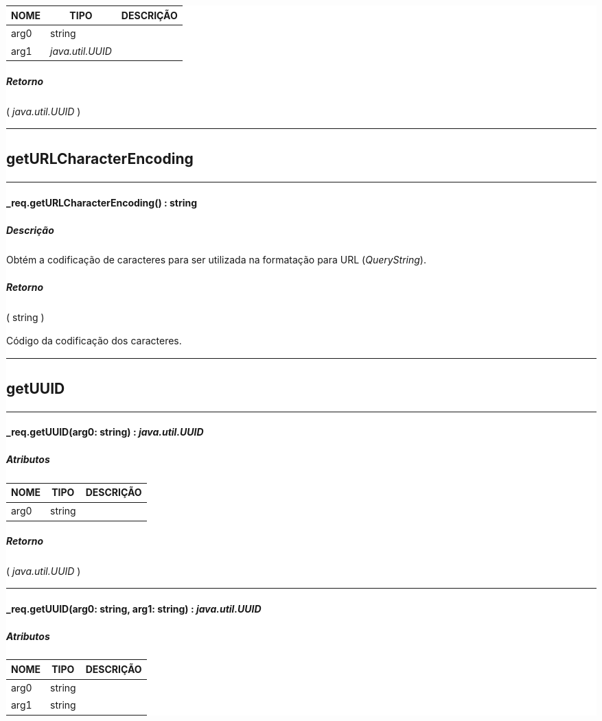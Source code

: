 | NOME | TIPO | DESCRIÇÃO |
|---|---|---|
| arg0 | string |   |
| arg1 | _java.util.UUID_ |   |

##### Retorno

( _java.util.UUID_ )


---

## getURLCharacterEncoding

---

#### _req.getURLCharacterEncoding() : string
##### Descrição

Obtém a codificação de caracteres para ser utilizada na formatação para URL (_QueryString_).

##### Retorno

( string )

Código da codificação dos caracteres.

---

## getUUID

---

#### _req.getUUID(arg0: string) : _java.util.UUID_
##### Atributos

| NOME | TIPO | DESCRIÇÃO |
|---|---|---|
| arg0 | string |   |

##### Retorno

( _java.util.UUID_ )


---

#### _req.getUUID(arg0: string, arg1: string) : _java.util.UUID_
##### Atributos

| NOME | TIPO | DESCRIÇÃO |
|---|---|---|
| arg0 | string |   |
| arg1 | string |   |
